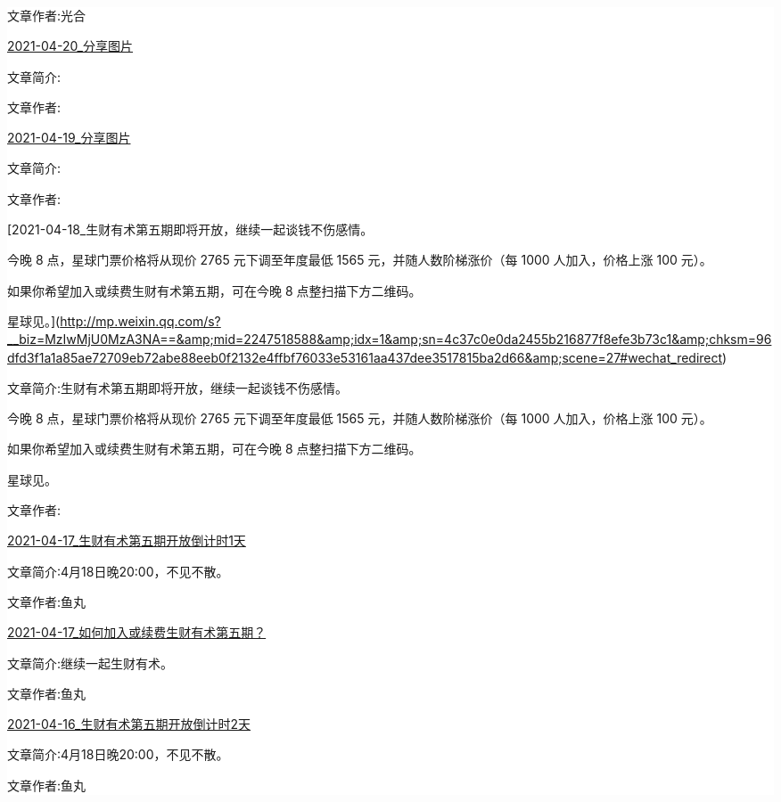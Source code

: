 文章作者:光合

[2021-04-20_分享图片](http://mp.weixin.qq.com/s?__biz=MzIwMjU0MzA3NA==&amp;mid=2247518868&amp;idx=1&amp;sn=3ad0b2a96e3fa17e479a2690409df8f4&amp;chksm=96dfd019a1a8590f41dd4b5dfe33e3edccaea1ef984fd5dacfc972e6b3c8942b22ec8bdfdd0b&amp;scene=27#wechat_redirect)

文章简介:

文章作者:

[2021-04-19_分享图片](http://mp.weixin.qq.com/s?__biz=MzIwMjU0MzA3NA==&amp;mid=2247518602&amp;idx=1&amp;sn=c99fc668d6c12f5da94d19667d74a6ff&amp;chksm=96dfd307a1a85a11e8fcef6b6451361c98f72f570d744f7bdcc0c8fc8d11b318168aaa7b949c&amp;scene=27#wechat_redirect)

文章简介:

文章作者:

[2021-04-18_生财有术第五期即将开放，继续一起谈钱不伤感情。

今晚 8 点，星球门票价格将从现价 2765 元下调至年度最低 1565 元，并随人数阶梯涨价（每 1000 人加入，价格上涨 100 元）。

如果你希望加入或续费生财有术第五期，可在今晚 8 点整扫描下方二维码。

星球见。](http://mp.weixin.qq.com/s?__biz=MzIwMjU0MzA3NA==&amp;mid=2247518588&amp;idx=1&amp;sn=4c37c0e0da2455b216877f8efe3b73c1&amp;chksm=96dfd3f1a1a85ae72709eb72abe88eeb0f2132e4ffbf76033e53161aa437dee3517815ba2d66&amp;scene=27#wechat_redirect)

文章简介:生财有术第五期即将开放，继续一起谈钱不伤感情。

今晚 8 点，星球门票价格将从现价 2765 元下调至年度最低 1565 元，并随人数阶梯涨价（每 1000 人加入，价格上涨 100 元）。

如果你希望加入或续费生财有术第五期，可在今晚 8 点整扫描下方二维码。

星球见。

文章作者:

[2021-04-17_生财有术第五期开放倒计时1天](http://mp.weixin.qq.com/s?__biz=MzIwMjU0MzA3NA==&amp;mid=2247518550&amp;idx=2&amp;sn=e208e048134e77c78333714dcfe45aee&amp;chksm=96dfd3dba1a85acdf41e9302a3933a1ee6526dc50ffc0fdb1a4b5041dced2b2feb9e5cac64f4&amp;scene=27#wechat_redirect)

文章简介:4月18日晚20:00，不见不散。

文章作者:鱼丸

[2021-04-17_如何加入或续费生财有术第五期？](http://mp.weixin.qq.com/s?__biz=MzIwMjU0MzA3NA==&amp;mid=2247518550&amp;idx=1&amp;sn=46ffce9226d45ef20d67c78c5b199725&amp;chksm=96dfd3dba1a85acd92ff69fa50725433e0f6707f445657ba5e1494b552a9489c377acb728fc6&amp;scene=27#wechat_redirect)

文章简介:继续一起生财有术。

文章作者:鱼丸

[2021-04-16_生财有术第五期开放倒计时2天](http://mp.weixin.qq.com/s?__biz=MzIwMjU0MzA3NA==&amp;mid=2247518513&amp;idx=2&amp;sn=e35513843da7dd0016dcdff4957227f1&amp;chksm=96dfd3bca1a85aaa75398cfbefed7f7432cd0cd9714161fef166afa96b19fb4b2d3436cbefc6&amp;scene=27#wechat_redirect)

文章简介:4月18日晚20:00，不见不散。

文章作者:鱼丸
